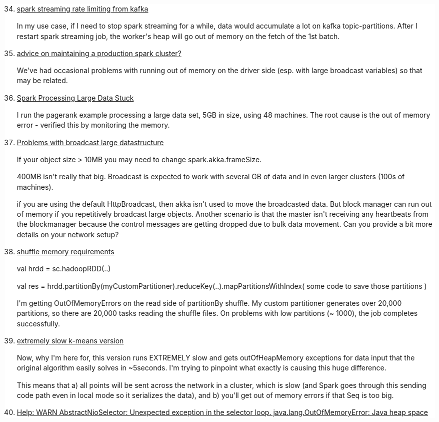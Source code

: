 34. [spark streaming rate limiting from kafka](http://apache-spark-user-list.1001560.n3.nabble.com/spark-streaming-rate-limiting-from-kafka-td8590.html#a8592)

	In my use case, if I need to stop spark streaming for a while, data would accumulate a lot on kafka topic-partitions. After I restart spark streaming job, the worker's heap will go out of memory on the fetch of the 1st batch.

35. [advice on maintaining a production spark cluster?](http://apache-spark-user-list.1001560.n3.nabble.com/advice-on-maintaining-a-production-spark-cluster-td5848.html#a6124)

	We've had occasional problems with running out of memory on the driver side (esp. with large broadcast variables) so that may be related.  

36. [Spark Processing Large Data Stuck](http://apache-spark-user-list.1001560.n3.nabble.com/Spark-Processing-Large-Data-Stuck-td8075.html#a8077)
	
	I run the pagerank example processing a large data set, 5GB in size, using 48 machines. The root cause is the out of memory error - verified this by monitoring the memory. 
	
37. [Problems with broadcast large datastructure](http://apache-spark-user-list.1001560.n3.nabble.com/Problems-with-broadcast-large-datastructure-td331.html#a491)
	
	If your object size > 10MB you may need to change spark.akka.frameSize.

	400MB isn't really that big. Broadcast is expected to work with several GB of data and in even larger clusters (100s of machines).
	
	if you are using the default HttpBroadcast, then akka isn't used to move the broadcasted data. But block manager can run out of memory if you repetitively broadcast large objects. Another scenario is that the master isn't receiving any heartbeats from the blockmanager because the control messages are getting dropped due to bulk data movement. Can you provide a bit more details on your network setup?
	
38. [shuffle memory requirements](http://apache-spark-user-list.1001560.n3.nabble.com/shuffle-memory-requirements-td4048.html#a4133)

	val hrdd = sc.hadoopRDD(..)
	
	val res = hrdd.partitionBy(myCustomPartitioner).reduceKey(..).mapPartitionsWithIndex( some code to save those partitions )

	 I'm getting OutOfMemoryErrors on the read side of partitionBy shuffle. My custom partitioner generates over 20,000 partitions, so there are 20,000 tasks reading the shuffle files. On problems with low partitions (~ 1000), the job completes successfully. 
	
39. [extremely slow k-means version](http://apache-spark-user-list.1001560.n3.nabble.com/extremely-slow-k-means-version-td4489.html#a4492)

	Now, why I'm here for, this version runs EXTREMELY slow and gets outOfHeapMemory exceptions for data input that the original algorithm easily solves in ~5seconds. I'm trying to pinpoint what exactly is causing this huge difference. 

	This means that a) all points will be sent across the network in a cluster, which is slow (and Spark goes through this sending code path even in local mode so it serializes the data), and b) you’ll get out of memory errors if that Seq is too big. 
	
40. [Help: WARN AbstractNioSelector: Unexpected exception in the selector loop. java.lang.OutOfMemoryError: Java heap space](http://apache-spark-user-list.1001560.n3.nabble.com/Help-WARN-AbstractNioSelector-Unexpected-exception-in-the-selector-loop-java-lang-OutOfMemoryError-Je-td8633.html#a8637)
